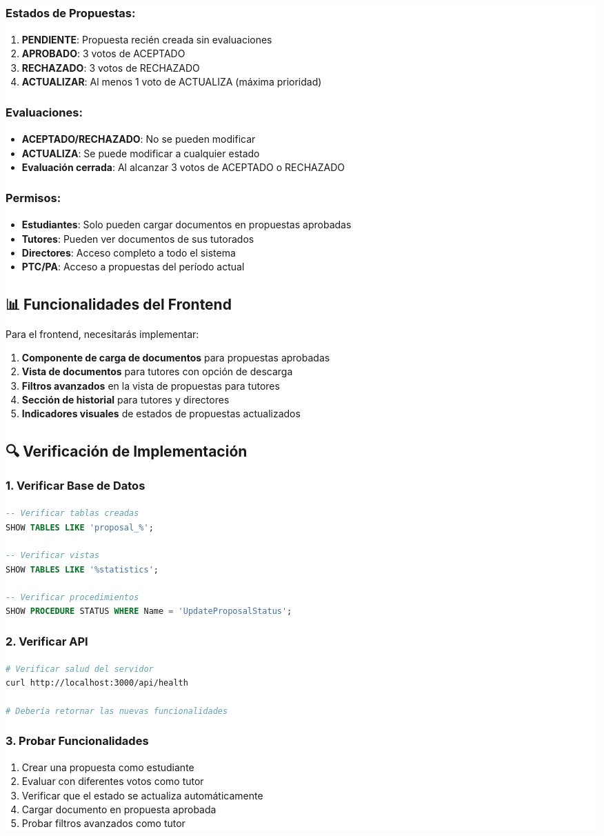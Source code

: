### Estados de Propuestas:
1. **PENDIENTE**: Propuesta recién creada sin evaluaciones
2. **APROBADO**: 3 votos de ACEPTADO
3. **RECHAZADO**: 3 votos de RECHAZADO  
4. **ACTUALIZAR**: Al menos 1 voto de ACTUALIZA (máxima prioridad)

### Evaluaciones:
- **ACEPTADO/RECHAZADO**: No se pueden modificar
- **ACTUALIZA**: Se puede modificar a cualquier estado
- **Evaluación cerrada**: Al alcanzar 3 votos de ACEPTADO o RECHAZADO

### Permisos:
- **Estudiantes**: Solo pueden cargar documentos en propuestas aprobadas
- **Tutores**: Pueden ver documentos de sus tutorados
- **Directores**: Acceso completo a todo el sistema
- **PTC/PA**: Acceso a propuestas del período actual

## 📊 Funcionalidades del Frontend

Para el frontend, necesitarás implementar:

1. **Componente de carga de documentos** para propuestas aprobadas
2. **Vista de documentos** para tutores con opción de descarga
3. **Filtros avanzados** en la vista de propuestas para tutores
4. **Sección de historial** para tutores y directores
5. **Indicadores visuales** de estados de propuestas actualizados

## 🔍 Verificación de Implementación

### 1. **Verificar Base de Datos**
```sql
-- Verificar tablas creadas
SHOW TABLES LIKE 'proposal_%';

-- Verificar vistas
SHOW TABLES LIKE '%statistics';

-- Verificar procedimientos
SHOW PROCEDURE STATUS WHERE Name = 'UpdateProposalStatus';
```

### 2. **Verificar API**
```bash
# Verificar salud del servidor
curl http://localhost:3000/api/health

# Debería retornar las nuevas funcionalidades
```

### 3. **Probar Funcionalidades**
1. Crear una propuesta como estudiante
2. Evaluar con diferentes votos como tutor
3. Verificar que el estado se actualiza automáticamente
4. Cargar documento en propuesta aprobada
5. Probar filtros avanzados como tutor
